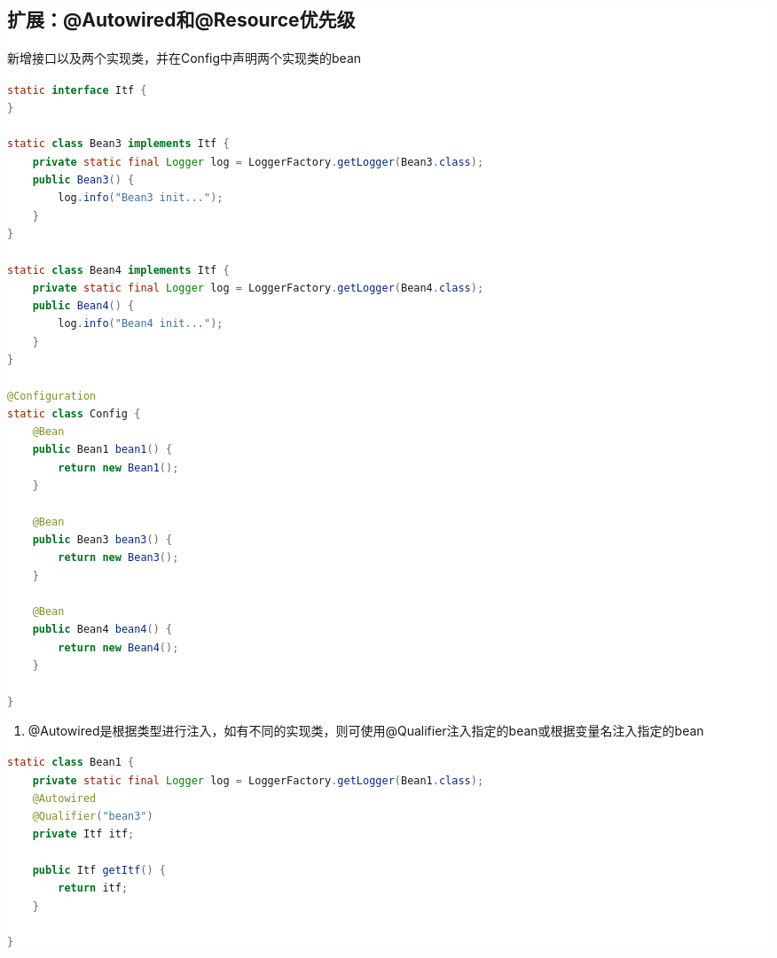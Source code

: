 ## 扩展：@Autowired和@Resource优先级

新增接口以及两个实现类，并在Config中声明两个实现类的bean

```java
static interface Itf {
}

static class Bean3 implements Itf {
    private static final Logger log = LoggerFactory.getLogger(Bean3.class);
    public Bean3() {
        log.info("Bean3 init...");
    }
}

static class Bean4 implements Itf {
    private static final Logger log = LoggerFactory.getLogger(Bean4.class);
    public Bean4() {
        log.info("Bean4 init...");
    }
}

@Configuration
static class Config {
    @Bean
    public Bean1 bean1() {
        return new Bean1();
    }

    @Bean
    public Bean3 bean3() {
        return new Bean3();
    }

    @Bean
    public Bean4 bean4() {
        return new Bean4();
    }

}
```

1. @Autowired是根据类型进行注入，如有不同的实现类，则可使用@Qualifier注入指定的bean或根据变量名注入指定的bean

```java
static class Bean1 {
    private static final Logger log = LoggerFactory.getLogger(Bean1.class);
	@Autowired
    @Qualifier("bean3")
    private Itf itf;

    public Itf getItf() {
        return itf;
    }

}
```
